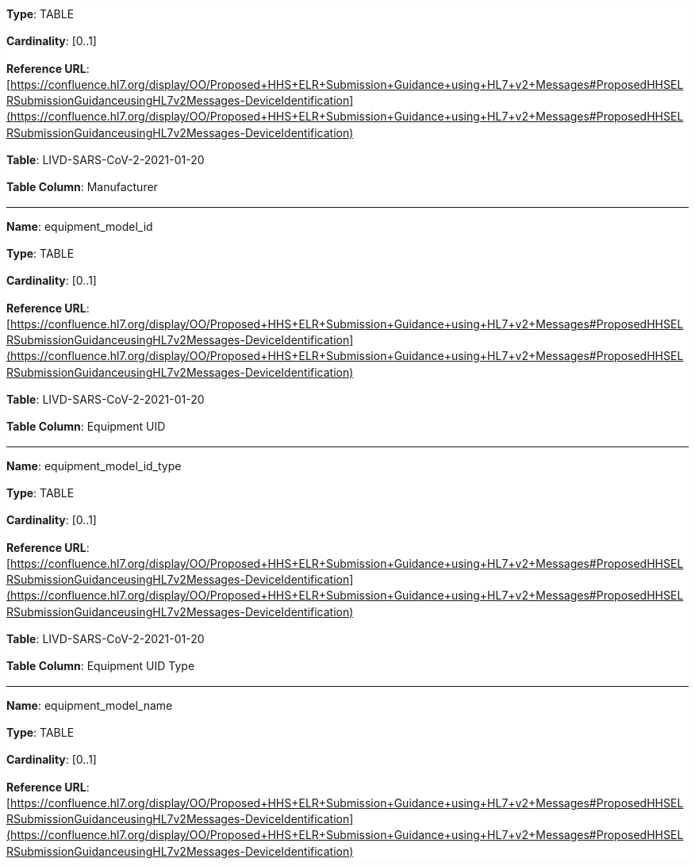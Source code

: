 **Type**: TABLE

**Cardinality**: [0..1]


**Reference URL**:
[https://confluence.hl7.org/display/OO/Proposed+HHS+ELR+Submission+Guidance+using+HL7+v2+Messages#ProposedHHSELRSubmissionGuidanceusingHL7v2Messages-DeviceIdentification](https://confluence.hl7.org/display/OO/Proposed+HHS+ELR+Submission+Guidance+using+HL7+v2+Messages#ProposedHHSELRSubmissionGuidanceusingHL7v2Messages-DeviceIdentification) 

**Table**: LIVD-SARS-CoV-2-2021-01-20

**Table Column**: Manufacturer

---

**Name**: equipment_model_id

**Type**: TABLE

**Cardinality**: [0..1]


**Reference URL**:
[https://confluence.hl7.org/display/OO/Proposed+HHS+ELR+Submission+Guidance+using+HL7+v2+Messages#ProposedHHSELRSubmissionGuidanceusingHL7v2Messages-DeviceIdentification](https://confluence.hl7.org/display/OO/Proposed+HHS+ELR+Submission+Guidance+using+HL7+v2+Messages#ProposedHHSELRSubmissionGuidanceusingHL7v2Messages-DeviceIdentification) 

**Table**: LIVD-SARS-CoV-2-2021-01-20

**Table Column**: Equipment UID

---

**Name**: equipment_model_id_type

**Type**: TABLE

**Cardinality**: [0..1]


**Reference URL**:
[https://confluence.hl7.org/display/OO/Proposed+HHS+ELR+Submission+Guidance+using+HL7+v2+Messages#ProposedHHSELRSubmissionGuidanceusingHL7v2Messages-DeviceIdentification](https://confluence.hl7.org/display/OO/Proposed+HHS+ELR+Submission+Guidance+using+HL7+v2+Messages#ProposedHHSELRSubmissionGuidanceusingHL7v2Messages-DeviceIdentification) 

**Table**: LIVD-SARS-CoV-2-2021-01-20

**Table Column**: Equipment UID Type

---

**Name**: equipment_model_name

**Type**: TABLE

**Cardinality**: [0..1]


**Reference URL**:
[https://confluence.hl7.org/display/OO/Proposed+HHS+ELR+Submission+Guidance+using+HL7+v2+Messages#ProposedHHSELRSubmissionGuidanceusingHL7v2Messages-DeviceIdentification](https://confluence.hl7.org/display/OO/Proposed+HHS+ELR+Submission+Guidance+using+HL7+v2+Messages#ProposedHHSELRSubmissionGuidanceusingHL7v2Messages-DeviceIdentification) 
